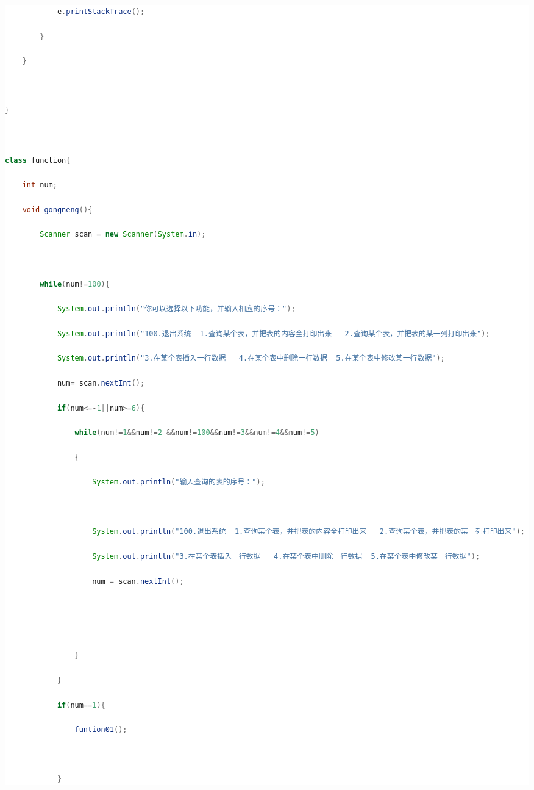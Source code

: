 ```java
​            e.printStackTrace();

​        }

​    }

 

}

 

class function{

​    int num;

​    void gongneng(){

​        Scanner scan = new Scanner(System.in);

 

​        while(num!=100){

​            System.out.println("你可以选择以下功能，并输入相应的序号：");

​            System.out.println("100.退出系统  1.查询某个表，并把表的内容全打印出来   2.查询某个表，并把表的某一列打印出来");

​            System.out.println("3.在某个表插入一行数据   4.在某个表中删除一行数据  5.在某个表中修改某一行数据");

​            num= scan.nextInt();

​            if(num<=-1||num>=6){

​                while(num!=1&&num!=2 &&num!=100&&num!=3&&num!=4&&num!=5)

​                {

​                    System.out.println("输入查询的表的序号：");

 

​                    System.out.println("100.退出系统  1.查询某个表，并把表的内容全打印出来   2.查询某个表，并把表的某一列打印出来");

​                    System.out.println("3.在某个表插入一行数据   4.在某个表中删除一行数据  5.在某个表中修改某一行数据");

​                    num = scan.nextInt();

 

 

​                }

​            }

​            if(num==1){

​                funtion01();

 

​            }
```